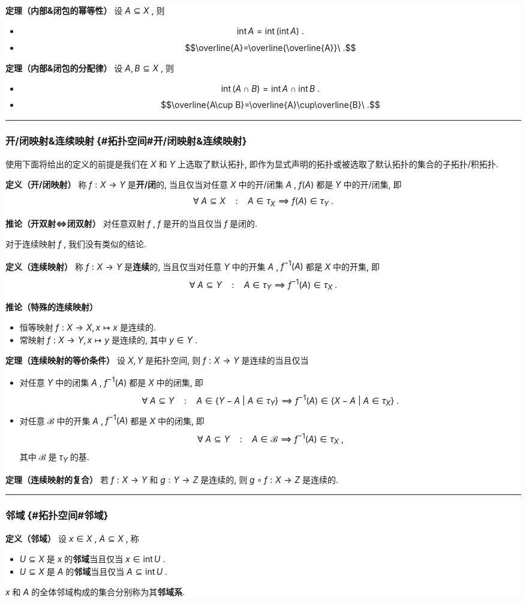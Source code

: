 **定理（内部&闭包的幂等性）**
设 $A\subseteq X$ , 则

- $$\operatorname{int}A=\operatorname{int}(\operatorname{int}A)\ .$$
- $$\overline{A}=\overline{\overline{A}}\ .$$

**定理（内部&闭包的分配律）**
设 $A,B\subseteq X$ , 则

- $$\operatorname{int}(A\cap B)=\operatorname{int}A\cap\operatorname{int}B\ .$$
- $$\overline{A\cup B}=\overline{A}\cup\overline{B}\ .$$

---

### 开/闭映射&连续映射 {#拓扑空间#开/闭映射&连续映射}

使用下面将给出的定义的前提是我们在 $X$ 和 $Y$ 上选取了默认拓扑, 即作为显式声明的拓扑或被选取了默认拓扑的集合的子拓扑/积拓扑.

**定义（开/闭映射）**
称 $f:X\to Y$ 是**开/闭**的, 当且仅当对任意 $X$ 中的开/闭集 $A$ , $f(A)$ 都是 $Y$ 中的开/闭集, 即 $$\forall\ A\subseteq X\quad:\quad A\in\tau_{X}\implies f(A)\in\tau_{Y}\ .$$

**推论（开双射$\iff$闭双射）**
对任意双射 $f$ , $f$ 是开的当且仅当 $f$ 是闭的.

对于连续映射 $f$ , 我们没有类似的结论.

**定义（连续映射）**
称 $f:X\to Y$ 是**连续**的, 当且仅当对任意 $Y$ 中的开集 $A$ , $f^{-1}(A)$ 都是 $X$ 中的开集, 即 $$\forall\ A\subseteq Y\quad:\quad A\in\tau_{Y}\implies f^{-1}(A)\in\tau_{X}\ .$$

**推论（特殊的连续映射）**

- 恒等映射 $f:X\to X,x\mapsto x$ 是连续的.
- 常映射 $f:X\to Y,x\mapsto y$ 是连续的, 其中 $y\in Y$ .

**定理（连续映射的等价条件）**
设 $X,Y$ 是拓扑空间, 则 $f:X\to Y$ 是连续的当且仅当
- 对任意 $Y$ 中的闭集 $A$ , $f^{-1}(A)$ 都是 $X$ 中的闭集, 即 $$\forall\ A\subseteq Y\quad:\quad A\in\{Y-A\ |\ A\in\tau_{Y}\}\implies f^{-1}(A)\in\{X-A\ |\ A\in\tau_{X}\}\ .$$
- 对任意 $\mathcal{B}$ 中的开集 $A$ , $f^{-1}(A)$ 都是 $X$ 中的闭集, 即 $$\forall\ A\subseteq Y\quad:\quad A\in\mathcal{B}\implies f^{-1}(A)\in\tau_{X}\ ,$$ 其中 $\mathcal{B}$ 是 $\tau_{Y}$ 的基.

**定理（连续映射的复合）**
若 $f:X\to Y$ 和 $g:Y\to Z$ 是连续的, 则 $g\circ f:X\to Z$ 是连续的.

---

### 邻域 {#拓扑空间#邻域}

**定义（邻域）**
设 $x\in X$ , $A\subseteq X$ , 称

- $U\subseteq X$ 是 $x$ 的**邻域**当且仅当 $x\in\operatorname{int}U$ .
- $U\subseteq X$ 是 $A$ 的**邻域**当且仅当 $A\subseteq\operatorname{int}U$ .

$x$ 和 $A$ 的全体邻域构成的集合分别称为其**邻域系**.
